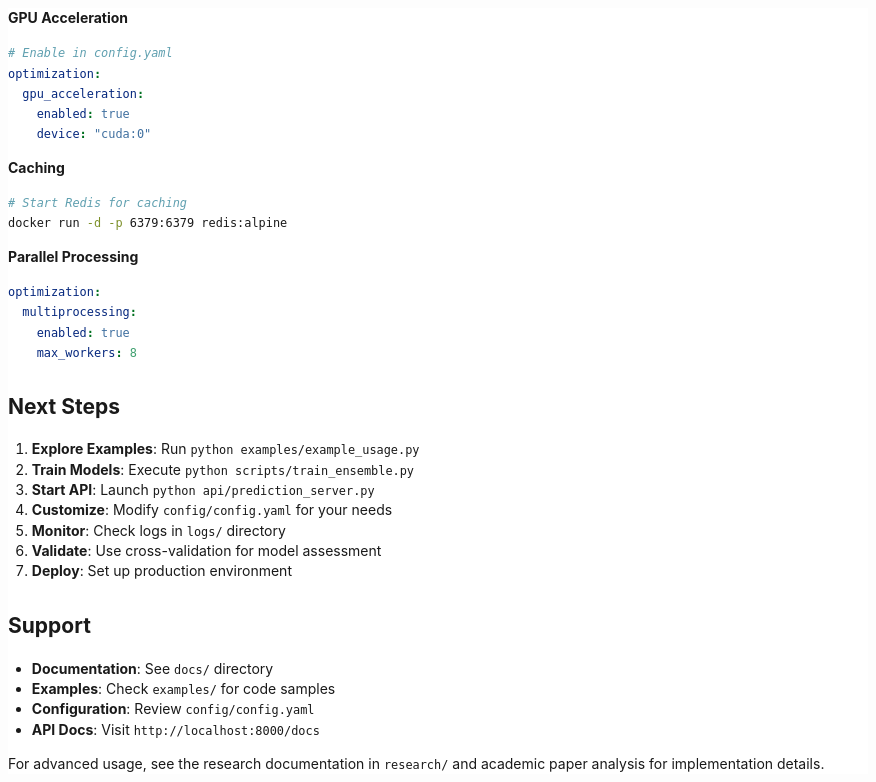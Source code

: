 **GPU Acceleration**
```yaml
# Enable in config.yaml
optimization:
  gpu_acceleration:
    enabled: true
    device: "cuda:0"
```

**Caching**
```bash
# Start Redis for caching
docker run -d -p 6379:6379 redis:alpine
```

**Parallel Processing**
```yaml
optimization:
  multiprocessing:
    enabled: true
    max_workers: 8
```

## Next Steps

1. **Explore Examples**: Run `python examples/example_usage.py`
2. **Train Models**: Execute `python scripts/train_ensemble.py`
3. **Start API**: Launch `python api/prediction_server.py`
4. **Customize**: Modify `config/config.yaml` for your needs
5. **Monitor**: Check logs in `logs/` directory
6. **Validate**: Use cross-validation for model assessment
7. **Deploy**: Set up production environment

## Support

- **Documentation**: See `docs/` directory
- **Examples**: Check `examples/` for code samples
- **Configuration**: Review `config/config.yaml`
- **API Docs**: Visit `http://localhost:8000/docs`

For advanced usage, see the research documentation in `research/` and academic paper analysis for implementation details.